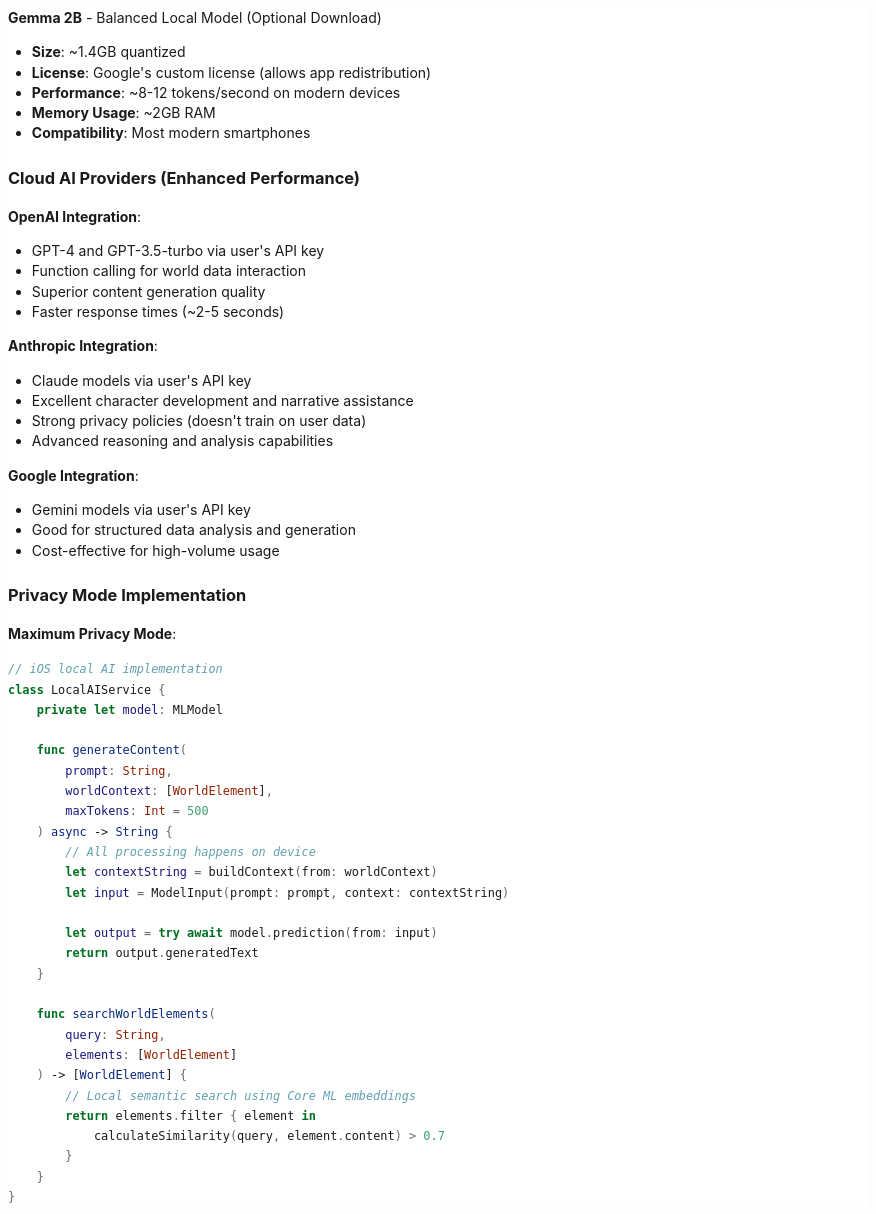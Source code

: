 **Gemma 2B** - Balanced Local Model (Optional Download)
- **Size**: ~1.4GB quantized
- **License**: Google's custom license (allows app redistribution)
- **Performance**: ~8-12 tokens/second on modern devices
- **Memory Usage**: ~2GB RAM
- **Compatibility**: Most modern smartphones

### Cloud AI Providers (Enhanced Performance)

**OpenAI Integration**:
- GPT-4 and GPT-3.5-turbo via user's API key
- Function calling for world data interaction
- Superior content generation quality
- Faster response times (~2-5 seconds)

**Anthropic Integration**:
- Claude models via user's API key
- Excellent character development and narrative assistance
- Strong privacy policies (doesn't train on user data)
- Advanced reasoning and analysis capabilities

**Google Integration**:
- Gemini models via user's API key
- Good for structured data analysis and generation
- Cost-effective for high-volume usage

### Privacy Mode Implementation

**Maximum Privacy Mode**:
```swift
// iOS local AI implementation
class LocalAIService {
    private let model: MLModel
    
    func generateContent(
        prompt: String,
        worldContext: [WorldElement],
        maxTokens: Int = 500
    ) async -> String {
        // All processing happens on device
        let contextString = buildContext(from: worldContext)
        let input = ModelInput(prompt: prompt, context: contextString)
        
        let output = try await model.prediction(from: input)
        return output.generatedText
    }
    
    func searchWorldElements(
        query: String,
        elements: [WorldElement]
    ) -> [WorldElement] {
        // Local semantic search using Core ML embeddings
        return elements.filter { element in
            calculateSimilarity(query, element.content) > 0.7
        }
    }
}
```
